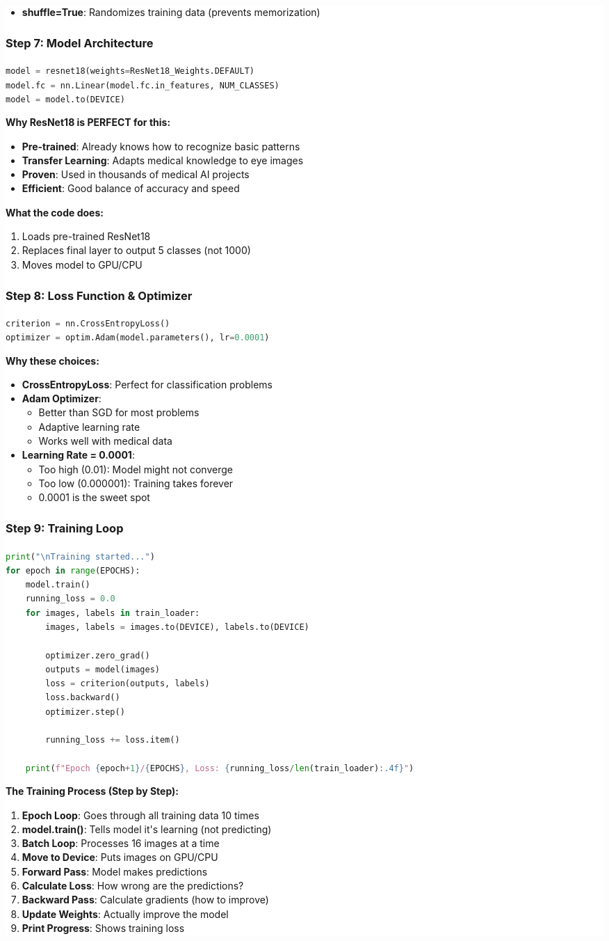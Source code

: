 - **shuffle=True**: Randomizes training data (prevents memorization)

### Step 7: Model Architecture
```python
model = resnet18(weights=ResNet18_Weights.DEFAULT)
model.fc = nn.Linear(model.fc.in_features, NUM_CLASSES)
model = model.to(DEVICE)
```
**Why ResNet18 is PERFECT for this:**
- **Pre-trained**: Already knows how to recognize basic patterns
- **Transfer Learning**: Adapts medical knowledge to eye images
- **Proven**: Used in thousands of medical AI projects
- **Efficient**: Good balance of accuracy and speed

**What the code does:**
1. Loads pre-trained ResNet18
2. Replaces final layer to output 5 classes (not 1000)
3. Moves model to GPU/CPU

### Step 8: Loss Function & Optimizer
```python
criterion = nn.CrossEntropyLoss()
optimizer = optim.Adam(model.parameters(), lr=0.0001)
```
**Why these choices:**
- **CrossEntropyLoss**: Perfect for classification problems
- **Adam Optimizer**: 
  - Better than SGD for most problems
  - Adaptive learning rate
  - Works well with medical data
- **Learning Rate = 0.0001**: 
  - Too high (0.01): Model might not converge
  - Too low (0.000001): Training takes forever
  - 0.0001 is the sweet spot

### Step 9: Training Loop
```python
print("\nTraining started...")
for epoch in range(EPOCHS):
    model.train()
    running_loss = 0.0
    for images, labels in train_loader:
        images, labels = images.to(DEVICE), labels.to(DEVICE)

        optimizer.zero_grad()
        outputs = model(images)
        loss = criterion(outputs, labels)
        loss.backward()
        optimizer.step()

        running_loss += loss.item()

    print(f"Epoch {epoch+1}/{EPOCHS}, Loss: {running_loss/len(train_loader):.4f}")
```
**The Training Process (Step by Step):**
1. **Epoch Loop**: Goes through all training data 10 times
2. **model.train()**: Tells model it's learning (not predicting)
3. **Batch Loop**: Processes 16 images at a time
4. **Move to Device**: Puts images on GPU/CPU
5. **Forward Pass**: Model makes predictions
6. **Calculate Loss**: How wrong are the predictions?
7. **Backward Pass**: Calculate gradients (how to improve)
8. **Update Weights**: Actually improve the model
9. **Print Progress**: Shows training loss
